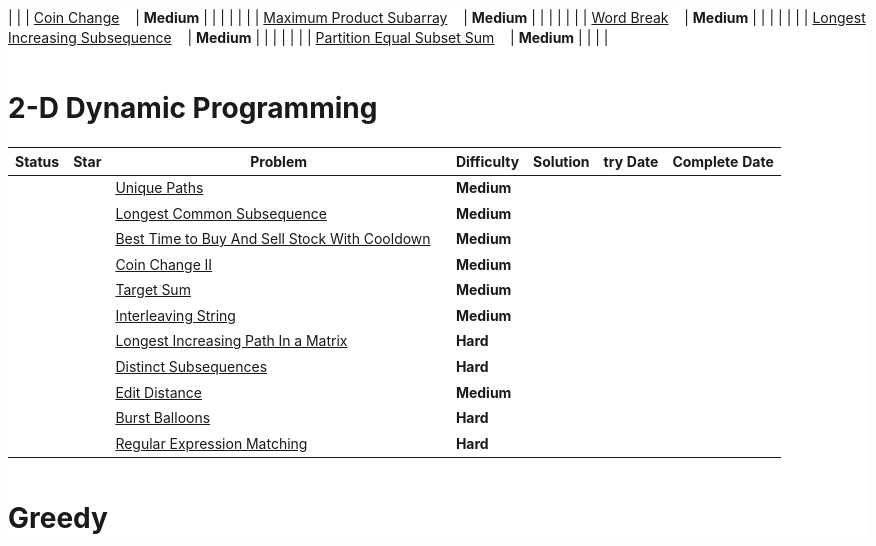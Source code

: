 |        |      | [Coin Change](https://neetcode.io/problems/coin-change)   [](https://leetcode.com/problems/coin-change/)                                                          | **Medium** | [](https://neetcode.io/solutions/coin-change)                    |          |               |
|        |      | [Maximum Product Subarray](https://neetcode.io/problems/maximum-product-subarray)   [](https://leetcode.com/problems/maximum-product-subarray/)                   | **Medium** | [](https://neetcode.io/solutions/maximum-product-subarray)       |          |               |
|        |      | [Word Break](https://neetcode.io/problems/word-break)   [](https://leetcode.com/problems/word-break/)                                                             | **Medium** | [](https://neetcode.io/solutions/word-break)                     |          |               |
|        |      | [Longest Increasing Subsequence](https://neetcode.io/problems/longest-increasing-subsequence)   [](https://leetcode.com/problems/longest-increasing-subsequence/) | **Medium** | [](https://neetcode.io/solutions/longest-increasing-subsequence) |          |               |
|        |      | [Partition Equal Subset Sum](https://neetcode.io/problems/partition-equal-subset-sum)   [](https://leetcode.com/problems/partition-equal-subset-sum/)             | **Medium** | [](https://neetcode.io/solutions/partition-equal-subset-sum)     |          |               |
# 2-D Dynamic Programming
| Status | Star | Problem                                                                                                                                                                                            | Difficulty | Solution                                                                        | try Date | Complete Date |
| ------ | ---- | -------------------------------------------------------------------------------------------------------------------------------------------------------------------------------------------------- | ---------- | ------------------------------------------------------------------------------- | -------- | ------------- |
|        |      | [Unique Paths](https://neetcode.io/problems/count-paths)   [](https://leetcode.com/problems/unique-paths/)                                                                                         | **Medium** | [](https://neetcode.io/solutions/unique-paths)                                  |          |               |
|        |      | [Longest Common Subsequence](https://neetcode.io/problems/longest-common-subsequence)   [](https://leetcode.com/problems/longest-common-subsequence/)                                              | **Medium** | [](https://neetcode.io/solutions/longest-common-subsequence)                    |          |               |
|        |      | [Best Time to Buy And Sell Stock With Cooldown](https://neetcode.io/problems/buy-and-sell-crypto-with-cooldown)   [](https://leetcode.com/problems/best-time-to-buy-and-sell-stock-with-cooldown/) | **Medium** | [](https://neetcode.io/solutions/best-time-to-buy-and-sell-stock-with-cooldown) |          |               |
|        |      | [Coin Change II](https://neetcode.io/problems/coin-change-ii)   [](https://leetcode.com/problems/coin-change-ii/)                                                                                  | **Medium** | [](https://neetcode.io/solutions/coin-change-ii)                                |          |               |
|        |      | [Target Sum](https://neetcode.io/problems/target-sum)   [](https://leetcode.com/problems/target-sum/)                                                                                              | **Medium** | [](https://neetcode.io/solutions/target-sum)                                    |          |               |
|        |      | [Interleaving String](https://neetcode.io/problems/interleaving-string)   [](https://leetcode.com/problems/interleaving-string/)                                                                   | **Medium** | [](https://neetcode.io/solutions/interleaving-string)                           |          |               |
|        |      | [Longest Increasing Path In a Matrix](https://neetcode.io/problems/longest-increasing-path-in-matrix)   [](https://leetcode.com/problems/longest-increasing-path-in-a-matrix/)                     | **Hard**   | [](https://neetcode.io/solutions/longest-increasing-path-in-a-matrix)           |          |               |
|        |      | [Distinct Subsequences](https://neetcode.io/problems/count-subsequences)   [](https://leetcode.com/problems/distinct-subsequences/)                                                                | **Hard**   | [](https://neetcode.io/solutions/distinct-subsequences)                         |          |               |
|        |      | [Edit Distance](https://neetcode.io/problems/edit-distance)   [](https://leetcode.com/problems/edit-distance/)                                                                                     | **Medium** | [](https://neetcode.io/solutions/edit-distance)                                 |          |               |
|        |      | [Burst Balloons](https://neetcode.io/problems/burst-balloons)   [](https://leetcode.com/problems/burst-balloons/)                                                                                  | **Hard**   | [](https://neetcode.io/solutions/burst-balloons)                                |          |               |
|        |      | [Regular Expression Matching](https://neetcode.io/problems/regular-expression-matching)   [](https://leetcode.com/problems/regular-expression-matching/)                                           | **Hard**   | [](https://neetcode.io/solutions/regular-expression-matching)                   |          |               |

# Greedy